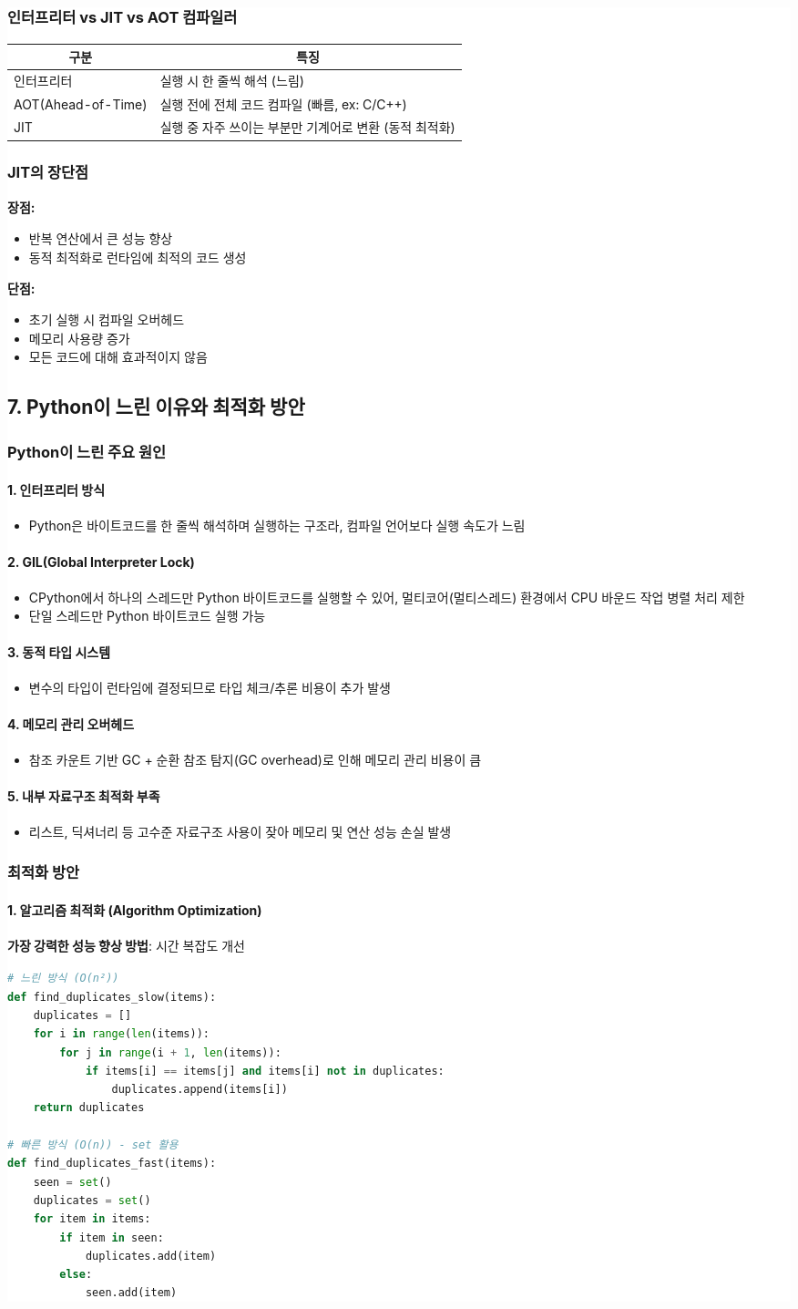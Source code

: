 ### 인터프리터 vs JIT vs AOT 컴파일러 
|구분|특징|
|-------|-------------------------------------------------|
|인터프리터|실행 시 한 줄씩 해석 (느림)|
|AOT(Ahead-of-Time)|실행 전에 전체 코드 컴파일 (빠름, ex: C/C++)|
|JIT|실행 중 자주 쓰이는 부분만 기계어로 변환 (동적 최적화)|

### JIT의 장단점
**장점:**
- 반복 연산에서 큰 성능 향상
- 동적 최적화로 런타임에 최적의 코드 생성

**단점:**
- 초기 실행 시 컴파일 오버헤드
- 메모리 사용량 증가
- 모든 코드에 대해 효과적이지 않음

## 7. Python이 느린 이유와 최적화 방안

### Python이 느린 주요 원인

#### 1. 인터프리터 방식
- Python은 바이트코드를 한 줄씩 해석하며 실행하는 구조라, 컴파일 언어보다 실행 속도가 느림

#### 2. GIL(Global Interpreter Lock)
- CPython에서 하나의 스레드만 Python 바이트코드를 실행할 수 있어, 멀티코어(멀티스레드) 환경에서 CPU 바운드 작업 병렬 처리 제한
- 단일 스레드만 Python 바이트코드 실행 가능

#### 3. 동적 타입 시스템
- 변수의 타입이 런타임에 결정되므로 타입 체크/추론 비용이 추가 발생

#### 4. 메모리 관리 오버헤드 
- 참조 카운트 기반 GC + 순환 참조 탐지(GC overhead)로 인해 메모리 관리 비용이 큼

#### 5. 내부 자료구조 최적화 부족 
- 리스트, 딕셔너리 등 고수준 자료구조 사용이 잦아 메모리 및 연산 성능 손실 발생


### 최적화 방안

#### 1. 알고리즘 최적화 (Algorithm Optimization)
**가장 강력한 성능 향상 방법**: 시간 복잡도 개선
```python
# 느린 방식 (O(n²))
def find_duplicates_slow(items):
    duplicates = []
    for i in range(len(items)):
        for j in range(i + 1, len(items)):
            if items[i] == items[j] and items[i] not in duplicates:
                duplicates.append(items[i])
    return duplicates

# 빠른 방식 (O(n)) - set 활용
def find_duplicates_fast(items):
    seen = set()
    duplicates = set()
    for item in items:
        if item in seen:
            duplicates.add(item)
        else:
            seen.add(item)
```